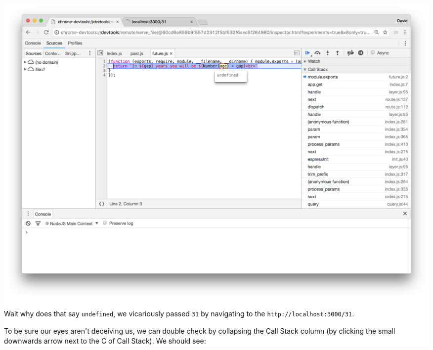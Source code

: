 ![](images/devtools-9.png)

Wait why does that say `undefined`, we vicariously passed `31`
by navigating to the `http://localhost:3000/31`.

To be sure our eyes aren't deceiving us, we can double check by
collapsing the Call Stack column (by clicking the small downwards
arrow next to the C of Call Stack). We should see:
